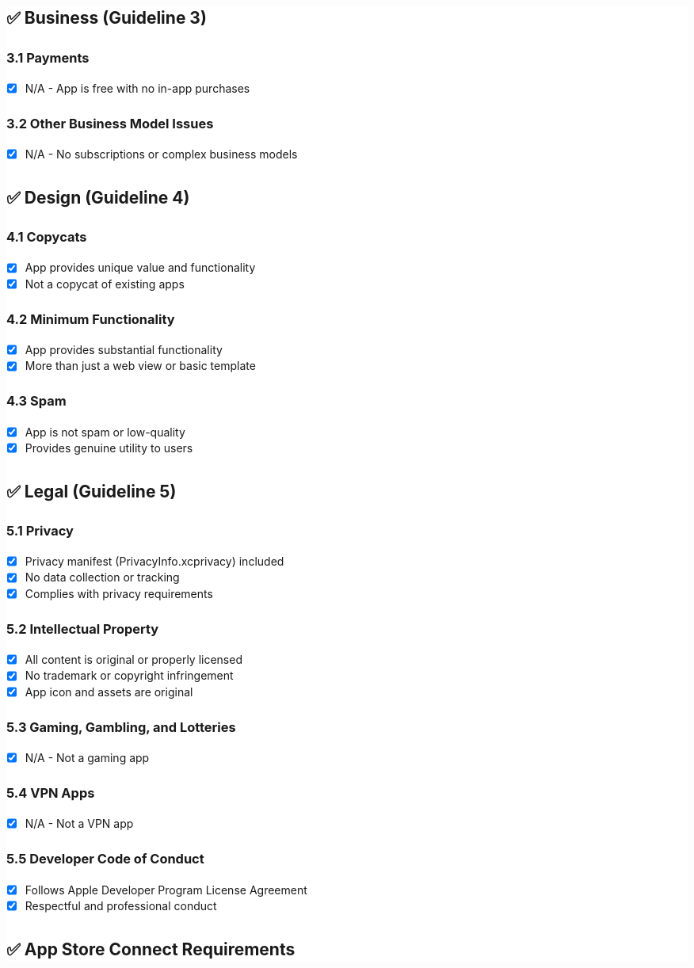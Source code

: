 ## ✅ Business (Guideline 3)

### 3.1 Payments
- [x] N/A - App is free with no in-app purchases

### 3.2 Other Business Model Issues
- [x] N/A - No subscriptions or complex business models

## ✅ Design (Guideline 4)

### 4.1 Copycats
- [x] App provides unique value and functionality
- [x] Not a copycat of existing apps

### 4.2 Minimum Functionality
- [x] App provides substantial functionality
- [x] More than just a web view or basic template

### 4.3 Spam
- [x] App is not spam or low-quality
- [x] Provides genuine utility to users

## ✅ Legal (Guideline 5)

### 5.1 Privacy
- [x] Privacy manifest (PrivacyInfo.xcprivacy) included
- [x] No data collection or tracking
- [x] Complies with privacy requirements

### 5.2 Intellectual Property
- [x] All content is original or properly licensed
- [x] No trademark or copyright infringement
- [x] App icon and assets are original

### 5.3 Gaming, Gambling, and Lotteries
- [x] N/A - Not a gaming app

### 5.4 VPN Apps
- [x] N/A - Not a VPN app

### 5.5 Developer Code of Conduct
- [x] Follows Apple Developer Program License Agreement
- [x] Respectful and professional conduct

## ✅ App Store Connect Requirements
